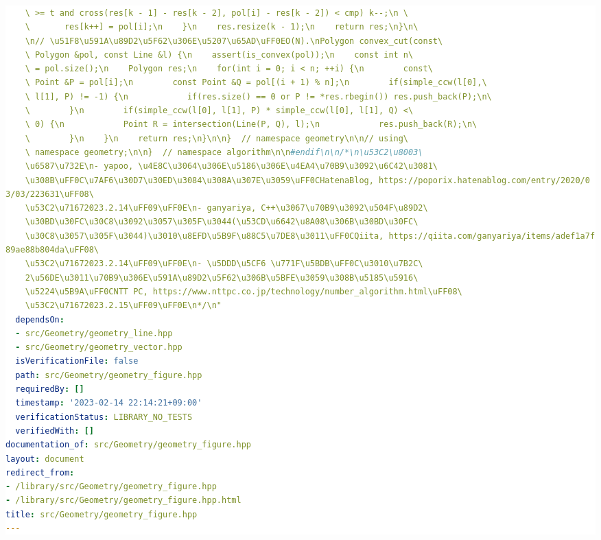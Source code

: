 ```yaml
    \ >= t and cross(res[k - 1] - res[k - 2], pol[i] - res[k - 2]) < cmp) k--;\n \
    \       res[k++] = pol[i];\n    }\n    res.resize(k - 1);\n    return res;\n}\n\
    \n// \u51F8\u591A\u89D2\u5F62\u306E\u5207\u65AD\uFF0EO(N).\nPolygon convex_cut(const\
    \ Polygon &pol, const Line &l) {\n    assert(is_convex(pol));\n    const int n\
    \ = pol.size();\n    Polygon res;\n    for(int i = 0; i < n; ++i) {\n        const\
    \ Point &P = pol[i];\n        const Point &Q = pol[(i + 1) % n];\n        if(simple_ccw(l[0],\
    \ l[1], P) != -1) {\n            if(res.size() == 0 or P != *res.rbegin()) res.push_back(P);\n\
    \        }\n        if(simple_ccw(l[0], l[1], P) * simple_ccw(l[0], l[1], Q) <\
    \ 0) {\n            Point R = intersection(Line(P, Q), l);\n            res.push_back(R);\n\
    \        }\n    }\n    return res;\n}\n\n}  // namespace geometry\n\n// using\
    \ namespace geometry;\n\n}  // namespace algorithm\n\n#endif\n\n/*\n\u53C2\u8003\
    \u6587\u732E\n- yapoo, \u4E8C\u3064\u306E\u5186\u306E\u4EA4\u70B9\u3092\u6C42\u3081\
    \u308B\uFF0C\u7AF6\u30D7\u30ED\u3084\u308A\u307E\u3059\uFF0CHatenaBlog, https://poporix.hatenablog.com/entry/2020/03/03/223631\uFF08\
    \u53C2\u71672023.2.14\uFF09\uFF0E\n- ganyariya, C++\u3067\u70B9\u3092\u504F\u89D2\
    \u30BD\u30FC\u30C8\u3092\u3057\u305F\u3044(\u53CD\u6642\u8A08\u306B\u30BD\u30FC\
    \u30C8\u3057\u305F\u3044)\u3010\u8EFD\u5B9F\u88C5\u7DE8\u3011\uFF0CQiita, https://qiita.com/ganyariya/items/adef1a7f89ae88b804da\uFF08\
    \u53C2\u71672023.2.14\uFF09\uFF0E\n- \u5DDD\u5CF6 \u771F\u5BDB\uFF0C\u3010\u7B2C\
    2\u56DE\u3011\u70B9\u306E\u591A\u89D2\u5F62\u306B\u5BFE\u3059\u308B\u5185\u5916\
    \u5224\u5B9A\uFF0CNTT PC, https://www.nttpc.co.jp/technology/number_algorithm.html\uFF08\
    \u53C2\u71672023.2.15\uFF09\uFF0E\n*/\n"
  dependsOn:
  - src/Geometry/geometry_line.hpp
  - src/Geometry/geometry_vector.hpp
  isVerificationFile: false
  path: src/Geometry/geometry_figure.hpp
  requiredBy: []
  timestamp: '2023-02-14 22:14:21+09:00'
  verificationStatus: LIBRARY_NO_TESTS
  verifiedWith: []
documentation_of: src/Geometry/geometry_figure.hpp
layout: document
redirect_from:
- /library/src/Geometry/geometry_figure.hpp
- /library/src/Geometry/geometry_figure.hpp.html
title: src/Geometry/geometry_figure.hpp
---
```

